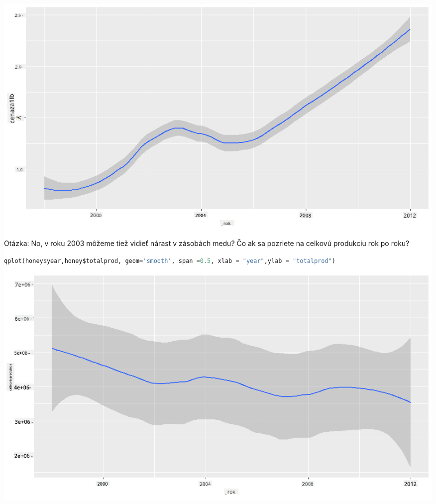![čiarový graf 1](../../../../../translated_images/line1.299b576fbb2a59e60a59e7130030f59836891f90302be084e4e8d14da0562e2a.sk.png)

Otázka: No, v roku 2003 môžeme tiež vidieť nárast v zásobách medu? Čo ak sa pozriete na celkovú produkciu rok po roku?

```python
qplot(honey$year,honey$totalprod, geom='smooth', span =0.5, xlab = "year",ylab = "totalprod")
```

![čiarový graf 2](../../../../../translated_images/line2.3b18fcda7176ceba5b6689eaaabb817d49c965e986f11cac1ae3f424030c34d8.sk.png)
